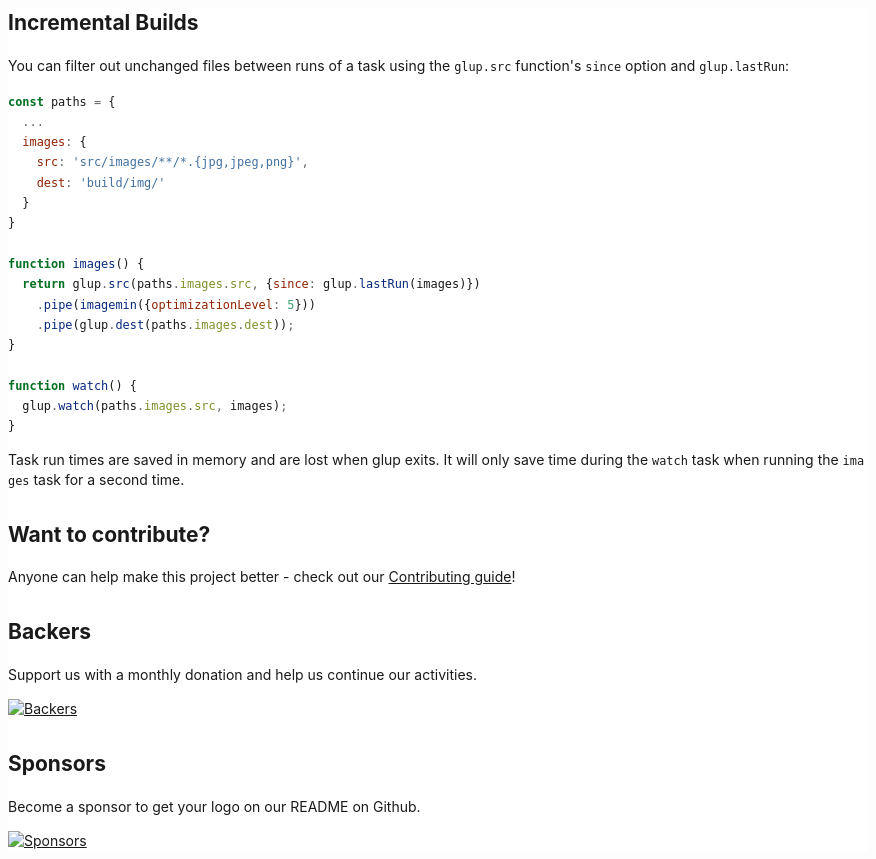 
## Incremental Builds

You can filter out unchanged files between runs of a task using
the `glup.src` function's `since` option and `glup.lastRun`:
```js
const paths = {
  ...
  images: {
    src: 'src/images/**/*.{jpg,jpeg,png}',
    dest: 'build/img/'
  }
}

function images() {
  return glup.src(paths.images.src, {since: glup.lastRun(images)})
    .pipe(imagemin({optimizationLevel: 5}))
    .pipe(glup.dest(paths.images.dest));
}

function watch() {
  glup.watch(paths.images.src, images);
}
```
Task run times are saved in memory and are lost when glup exits. It will only
save time during the `watch` task when running the `images` task
for a second time.

## Want to contribute?

Anyone can help make this project better - check out our [Contributing guide](/CONTRIBUTING.md)!

## Backers

Support us with a monthly donation and help us continue our activities.

[![Backers][backers-image]][support-url]

## Sponsors

Become a sponsor to get your logo on our README on Github.

[![Sponsors][sponsors-image]][support-url]

[downloads-image]: https://img.shields.io/npm/dm/glup.svg
[npm-url]: https://www.npmjs.com/package/glup
[npm-image]: https://img.shields.io/npm/v/glup.svg

[azure-pipelines-url]: https://dev.azure.com/glupjs/glup/_build/latest?definitionId=1&branchName=master
[azure-pipelines-image]: https://dev.azure.com/glupjs/glup/_apis/build/status/glup?branchName=master

[travis-url]: https://travis-ci.org/glupjs/glup
[travis-image]: https://img.shields.io/travis/glupjs/glup.svg?label=travis-ci

[appveyor-url]: https://ci.appveyor.com/project/glupjs/glup
[appveyor-image]: https://img.shields.io/appveyor/ci/glupjs/glup.svg?label=appveyor

[coveralls-url]: https://coveralls.io/r/glupjs/glup
[coveralls-image]: https://img.shields.io/coveralls/glupjs/glup/master.svg

[gitter-url]: https://gitter.im/glupjs/glup
[gitter-image]: https://badges.gitter.im/glupjs/glup.svg

[backer-url]: #backers
[backer-badge]: https://opencollective.com/glupjs/backers/badge.svg?color=blue
[sponsor-url]: #sponsors
[sponsor-badge]: https://opencollective.com/glupjs/sponsors/badge.svg?color=blue

[support-url]: https://opencollective.com/glupjs#support

[backers-image]: https://opencollective.com/glupjs/backers.svg
[sponsors-image]: https://opencollective.com/glupjs/sponsors.svg

[quick-start]: https://glupjs.com/docs/en/getting-started/quick-start
[getting-started-guide]: https://glupjs.com/docs/en/getting-started/quick-start
[api-docs]: https://glupjs.com/docs/en/api/concepts
[esm-module]: https://github.com/standard-things/esm
